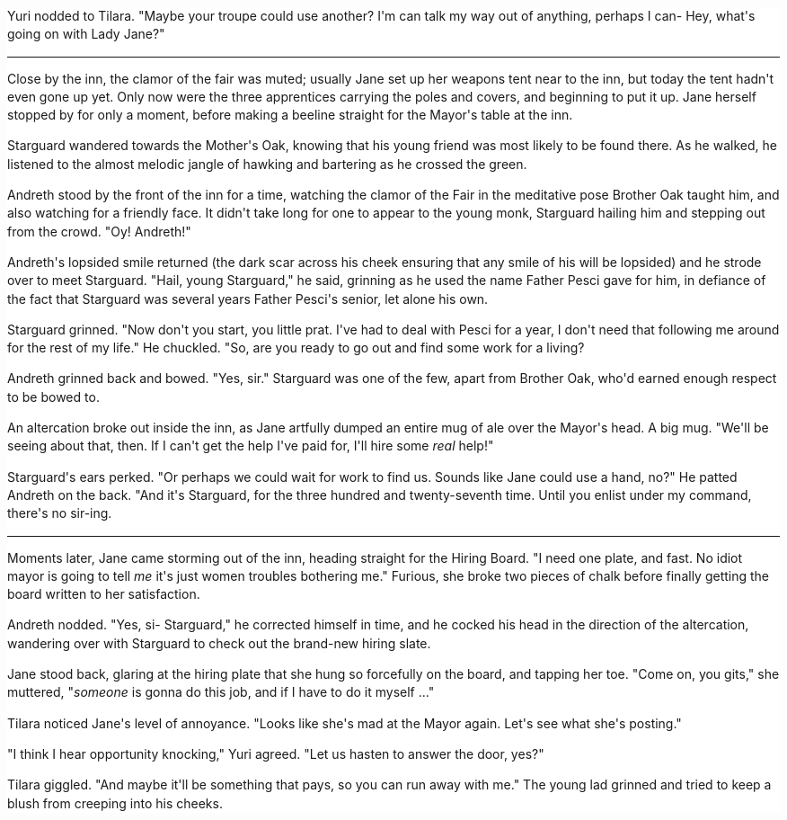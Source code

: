 Yuri nodded to Tilara. "Maybe your troupe could use another? I'm can talk my way out of anything, perhaps I can- Hey, what's going on with Lady Jane?"

---

Close by the inn, the clamor of the fair was muted; usually Jane set up her weapons tent near to the inn, but today the tent hadn't even gone up yet. Only now were the three apprentices carrying the poles and covers, and beginning to put it up. Jane herself stopped by for only a moment, before making a beeline straight for the Mayor's table at the inn.

Starguard wandered towards the Mother's Oak, knowing that his young friend was most likely to be found there. As he walked, he listened to the almost melodic jangle of hawking and bartering as he crossed the green.

Andreth stood by the front of the inn for a time, watching the clamor of the Fair in the meditative pose Brother Oak taught him, and also watching for a friendly face. It didn't take long for one to appear to the young monk, Starguard hailing him and stepping out from the crowd. "Oy! Andreth!"

Andreth's lopsided smile returned (the dark scar across his cheek ensuring that any smile of his will be lopsided) and he strode over to meet Starguard. "Hail, young Starguard," he said, grinning as he used the name Father Pesci gave for him, in defiance of the fact that Starguard was several years Father Pesci's senior, let alone his own.

Starguard grinned. "Now don't you start, you little prat. I've had to deal with Pesci for a year, I don't need that following me around for the rest of my life." He chuckled. "So, are you ready to go out and find some work for a living?

Andreth grinned back and bowed. "Yes, sir." Starguard was one of the few, apart from Brother Oak, who'd earned enough respect to be bowed to.

An altercation broke out inside the inn, as Jane artfully dumped an entire mug of ale over the Mayor's head. A big mug. "We'll be seeing about that, then. If I can't get the help I've paid for, I'll hire some _real_ help!"

Starguard's ears perked. "Or perhaps we could wait for work to find us. Sounds like Jane could use a hand, no?" He patted Andreth on the back. "And it's Starguard, for the three hundred and twenty-seventh time. Until you enlist under my command, there's no sir-ing.

---

Moments later, Jane came storming out of the inn, heading straight for the Hiring Board. "I need one plate, and fast. No idiot mayor is going to tell _me_ it's just women troubles bothering me." Furious, she broke two pieces of chalk before finally getting the board written to her satisfaction.

Andreth nodded. "Yes, si- Starguard," he corrected himself in time, and he cocked his head in the direction of the altercation, wandering over with Starguard to check out the brand-new hiring slate.

Jane stood back, glaring at the hiring plate that she hung so forcefully on the board, and tapping her toe. "Come on, you gits," she muttered, "_someone_ is gonna do this job, and if I have to do it myself ..."

Tilara noticed Jane's level of annoyance. "Looks like she's mad at the Mayor again. Let's see what she's posting."

"I think I hear opportunity knocking," Yuri agreed. "Let us hasten to answer the door, yes?"

Tilara giggled. "And maybe it'll be something that pays, so you can run away with me." The young lad grinned and tried to keep a blush from creeping into his cheeks.
